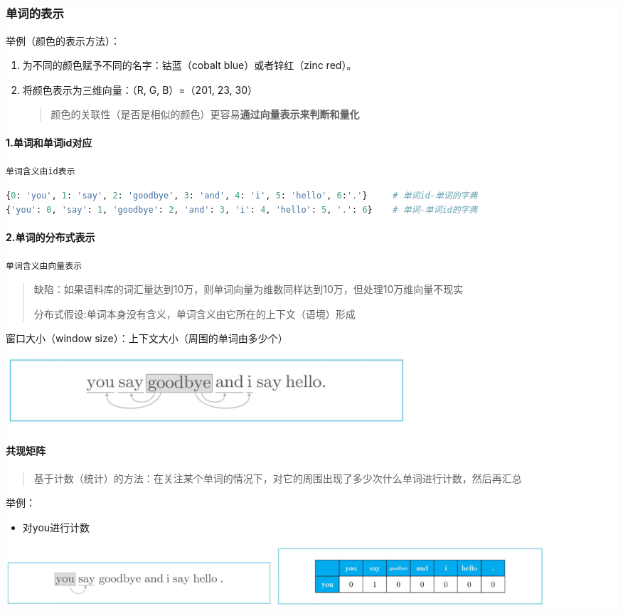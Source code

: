 ### 单词的表示

举例（颜色的表示方法）：

1. 为不同的颜色赋予不同的名字：钴蓝（cobalt blue）或者锌红（zinc red）。

2. 将颜色表示为三维向量：（R, G, B）=（201, 23, 30）

   > 颜色的关联性（是否是相似的颜色）更容易**通过向量表示来判断和量化**

#### 1.单词和单词id对应

`单词含义由id表示`

```py
{0: 'you', 1: 'say', 2: 'goodbye', 3: 'and', 4: 'i', 5: 'hello', 6:'.'}		# 单词id-单词的字典
{'you': 0, 'say': 1, 'goodbye': 2, 'and': 3, 'i': 4, 'hello': 5, '.': 6}	# 单词-单词id的字典
```

#### 2.单词的分布式表示

`单词含义由向量表示`

> 缺陷：如果语料库的词汇量达到10万，则单词向量为维数同样达到10万，但处理10万维向量不现实
>
> 分布式假设:单词本身没有含义，单词含义由它所在的上下文（语境）形成

窗口大小（window size）：上下文大小（周围的单词由多少个）

![image-20241012112459984](./%E6%B7%B1%E5%BA%A6%E5%AD%A6%E4%B9%A0%E8%BF%9B%E9%98%B6.assets/image-20241012112459984.png)

#### 共现矩阵

> 基于计数（统计）的方法：在关注某个单词的情况下，对它的周围出现了多少次什么单词进行计数，然后再汇总

举例：

- 对you进行计数

<img src="./%E6%B7%B1%E5%BA%A6%E5%AD%A6%E4%B9%A0%E8%BF%9B%E9%98%B6.assets/image-20241012150510127.png" alt="image-20241012150510127" style="zoom: 67%;" />

<img src="./%E6%B7%B1%E5%BA%A6%E5%AD%A6%E4%B9%A0%E8%BF%9B%E9%98%B6.assets/image-20241012150538858.png" alt="image-20241012150538858" style="zoom: 67%;" />
